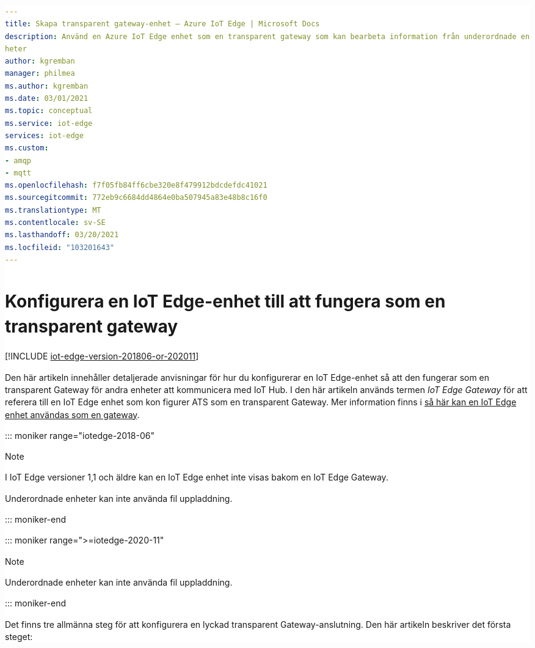 ```yaml
---
title: Skapa transparent gateway-enhet – Azure IoT Edge | Microsoft Docs
description: Använd en Azure IoT Edge enhet som en transparent gateway som kan bearbeta information från underordnade enheter
author: kgremban
manager: philmea
ms.author: kgremban
ms.date: 03/01/2021
ms.topic: conceptual
ms.service: iot-edge
services: iot-edge
ms.custom:
- amqp
- mqtt
ms.openlocfilehash: f7f05fb84ff6cbe320e8f479912bdcdefdc41021
ms.sourcegitcommit: 772eb9c6684dd4864e0ba507945a83e48b8c16f0
ms.translationtype: MT
ms.contentlocale: sv-SE
ms.lasthandoff: 03/20/2021
ms.locfileid: "103201643"
---
```

# <a name="configure-an-iot-edge-device-to-act-as-a-transparent-gateway"></a>Konfigurera en IoT Edge-enhet till att fungera som en transparent gateway

[!INCLUDE [iot-edge-version-201806-or-202011](../../includes/iot-edge-version-201806-or-202011.md)]

Den här artikeln innehåller detaljerade anvisningar för hur du konfigurerar en IoT Edge-enhet så att den fungerar som en transparent Gateway för andra enheter att kommunicera med IoT Hub. I den här artikeln används termen *IoT Edge Gateway* för att referera till en IoT Edge enhet som kon figurer ATS som en transparent Gateway. Mer information finns i [så här kan en IoT Edge enhet användas som en gateway](./iot-edge-as-gateway.md).


::: moniker range="iotedge-2018-06"

>[!NOTE]
>I IoT Edge versioner 1,1 och äldre kan en IoT Edge enhet inte visas bakom en IoT Edge Gateway.
>
>Underordnade enheter kan inte använda fil uppladdning.

::: moniker-end


::: moniker range=">=iotedge-2020-11"

>[!NOTE]
>Underordnade enheter kan inte använda fil uppladdning.

::: moniker-end

Det finns tre allmänna steg för att konfigurera en lyckad transparent Gateway-anslutning. Den här artikeln beskriver det första steget:
